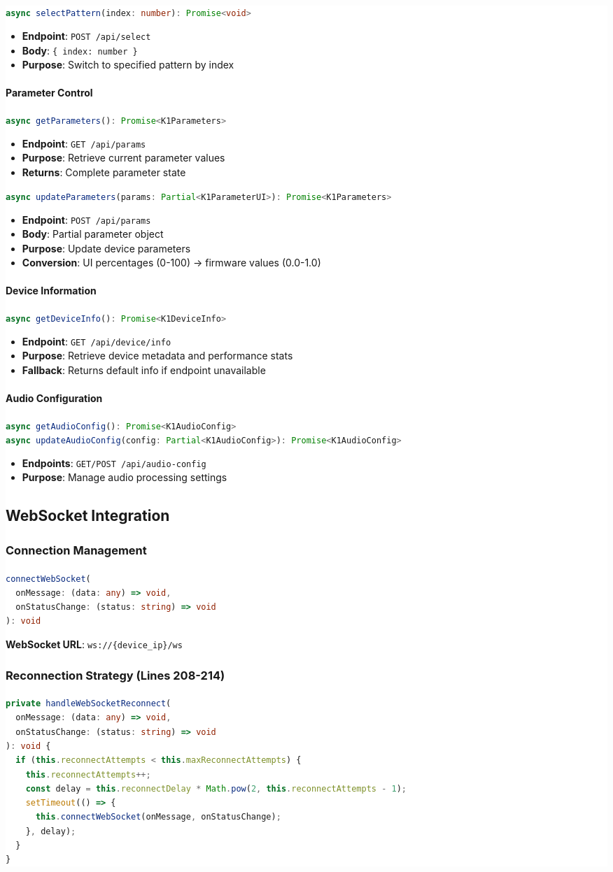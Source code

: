 ```typescript
async selectPattern(index: number): Promise<void>
```
- **Endpoint**: `POST /api/select`
- **Body**: `{ index: number }`
- **Purpose**: Switch to specified pattern by index

#### Parameter Control
```typescript
async getParameters(): Promise<K1Parameters>
```
- **Endpoint**: `GET /api/params`
- **Purpose**: Retrieve current parameter values
- **Returns**: Complete parameter state

```typescript
async updateParameters(params: Partial<K1ParameterUI>): Promise<K1Parameters>
```
- **Endpoint**: `POST /api/params`
- **Body**: Partial parameter object
- **Purpose**: Update device parameters
- **Conversion**: UI percentages (0-100) → firmware values (0.0-1.0)

#### Device Information
```typescript
async getDeviceInfo(): Promise<K1DeviceInfo>
```
- **Endpoint**: `GET /api/device/info`
- **Purpose**: Retrieve device metadata and performance stats
- **Fallback**: Returns default info if endpoint unavailable

#### Audio Configuration
```typescript
async getAudioConfig(): Promise<K1AudioConfig>
async updateAudioConfig(config: Partial<K1AudioConfig>): Promise<K1AudioConfig>
```
- **Endpoints**: `GET/POST /api/audio-config`
- **Purpose**: Manage audio processing settings

## WebSocket Integration

### Connection Management
```typescript
connectWebSocket(
  onMessage: (data: any) => void,
  onStatusChange: (status: string) => void
): void
```

**WebSocket URL**: `ws://{device_ip}/ws`

### Reconnection Strategy (Lines 208-214)
```typescript
private handleWebSocketReconnect(
  onMessage: (data: any) => void,
  onStatusChange: (status: string) => void
): void {
  if (this.reconnectAttempts < this.maxReconnectAttempts) {
    this.reconnectAttempts++;
    const delay = this.reconnectDelay * Math.pow(2, this.reconnectAttempts - 1);
    setTimeout(() => {
      this.connectWebSocket(onMessage, onStatusChange);
    }, delay);
  }
}
```
